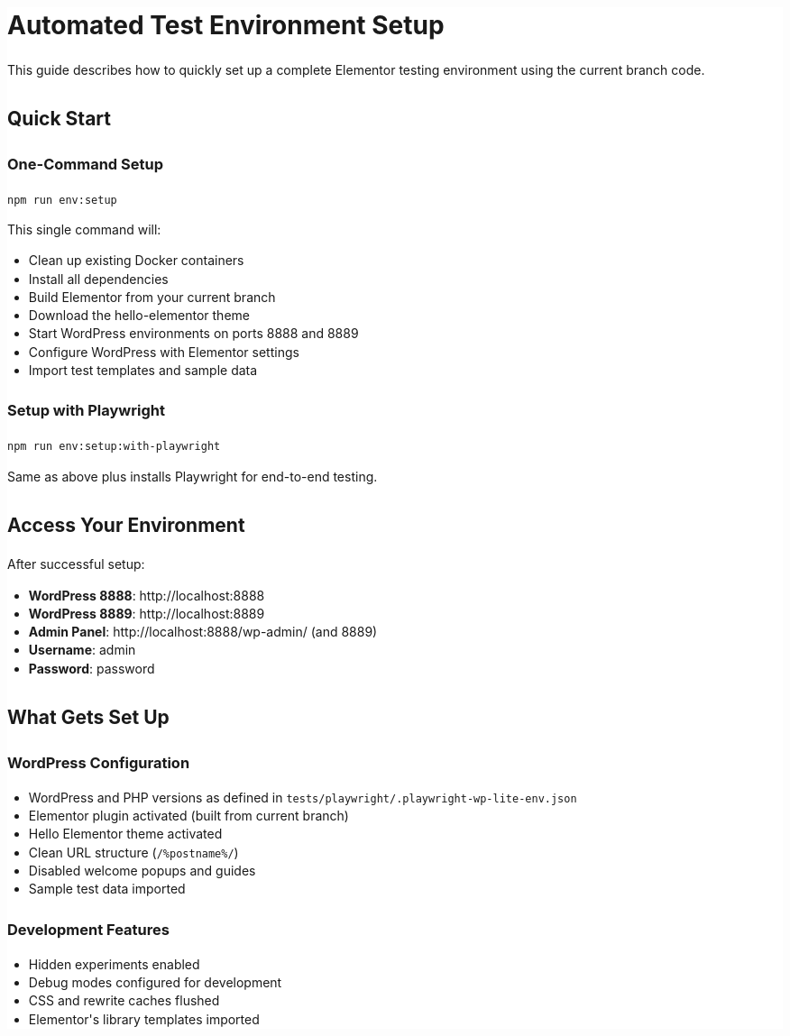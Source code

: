 # Automated Test Environment Setup

This guide describes how to quickly set up a complete Elementor testing environment using the current branch code.

## Quick Start

### One-Command Setup

```bash
npm run env:setup
```

This single command will:
- Clean up existing Docker containers
- Install all dependencies
- Build Elementor from your current branch
- Download the hello-elementor theme
- Start WordPress environments on ports 8888 and 8889
- Configure WordPress with Elementor settings
- Import test templates and sample data

### Setup with Playwright

```bash
npm run env:setup:with-playwright
```

Same as above plus installs Playwright for end-to-end testing.

## Access Your Environment

After successful setup:

- **WordPress 8888**: http://localhost:8888
- **WordPress 8889**: http://localhost:8889
- **Admin Panel**: http://localhost:8888/wp-admin/ (and 8889)
- **Username**: admin
- **Password**: password

## What Gets Set Up

### WordPress Configuration
- WordPress and PHP versions as defined in `tests/playwright/.playwright-wp-lite-env.json`
- Elementor plugin activated (built from current branch)
- Hello Elementor theme activated
- Clean URL structure (`/%postname%/`)
- Disabled welcome popups and guides
- Sample test data imported

### Development Features
- Hidden experiments enabled
- Debug modes configured for development
- CSS and rewrite caches flushed
- Elementor's library templates imported
